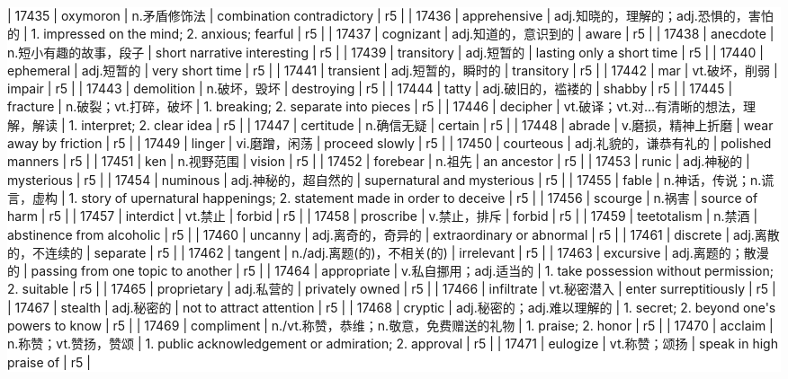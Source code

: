 | 17435 | oxymoron       | n.矛盾修饰法                                   | combination contradictory                                                 | r5    |
| 17436 | apprehensive   | adj.知晓的，理解的；adj.恐惧的，害怕的         | 1. impressed on the mind; 2. anxious; fearful                             | r5    |
| 17437 | cognizant      | adj.知道的，意识到的                           | aware                                                                     | r5    |
| 17438 | anecdote       | n.短小有趣的故事，段子                         | short narrative interesting                                               | r5    |
| 17439 | transitory     | adj.短暂的                                     | lasting only a short time                                                 | r5    |
| 17440 | ephemeral      | adj.短暂的                                     | very short time                                                           | r5    |
| 17441 | transient      | adj.短暂的，瞬时的                             | transitory                                                                | r5    |
| 17442 | mar            | vt.破坏，削弱                                  | impair                                                                    | r5    |
| 17443 | demolition     | n.破坏，毁坏                                   | destroying                                                                | r5    |
| 17444 | tatty          | adj.破旧的，褴褛的                             | shabby                                                                    | r5    |
| 17445 | fracture       | n.破裂；vt.打碎，破坏                          | 1. breaking; 2. separate into pieces                                      | r5    |
| 17446 | decipher       | vt.破译；vt.对…有清晰的想法，理解，解读        | 1. interpret; 2. clear idea                                               | r5    |
| 17447 | certitude      | n.确信无疑                                     | certain                                                                   | r5    |
| 17448 | abrade         | v.磨损，精神上折磨                             | wear away by friction                                                     | r5    |
| 17449 | linger         | vi.磨蹭，闲荡                                  | proceed slowly                                                            | r5    |
| 17450 | courteous      | adj.礼貌的，谦恭有礼的                         | polished manners                                                          | r5    |
| 17451 | ken            | n.视野范围                                     | vision                                                                    | r5    |
| 17452 | forebear       | n.祖先                                         | an ancestor                                                               | r5    |
| 17453 | runic          | adj.神秘的                                     | mysterious                                                                | r5    |
| 17454 | numinous       | adj.神秘的，超自然的                           | supernatural and mysterious                                               | r5    |
| 17455 | fable          | n.神话，传说；n.谎言，虚构                     | 1. story of upernatural happenings; 2. statement made in order to deceive | r5    |
| 17456 | scourge        | n.祸害                                         | source of harm                                                            | r5    |
| 17457 | interdict      | vt.禁止                                        | forbid                                                                    | r5    |
| 17458 | proscribe      | v.禁止，排斥                                   | forbid                                                                    | r5    |
| 17459 | teetotalism    | n.禁酒                                         | abstinence from alcoholic                                                 | r5    |
| 17460 | uncanny        | adj.离奇的，奇异的                             | extraordinary or abnormal                                                 | r5    |
| 17461 | discrete       | adj.离散的，不连续的                           | separate                                                                  | r5    |
| 17462 | tangent        | n./adj.离题(的)，不相关(的)                    | irrelevant                                                                | r5    |
| 17463 | excursive      | adj.离题的；散漫的                             | passing from one topic to another                                         | r5    |
| 17464 | appropriate    | v.私自挪用；adj.适当的                         | 1. take possession without permission; 2. suitable                        | r5    |
| 17465 | proprietary    | adj.私营的                                     | privately owned                                                           | r5    |
| 17466 | infiltrate     | vt.秘密潜入                                    | enter surreptitiously                                                     | r5    |
| 17467 | stealth        | adj.秘密的                                     | not to attract attention                                                  | r5    |
| 17468 | cryptic        | adj.秘密的；adj.难以理解的                     | 1. secret; 2. beyond one's powers to know                                 | r5    |
| 17469 | compliment     | n./vt.称赞，恭维；n.敬意，免费赠送的礼物       | 1. praise; 2. honor                                                       | r5    |
| 17470 | acclaim        | n.称赞；vt.赞扬，赞颂                          | 1. public acknowledgement or admiration; 2. approval                      | r5    |
| 17471 | eulogize       | vt.称赞；颂扬                                  | speak in high praise of                                                   | r5    |